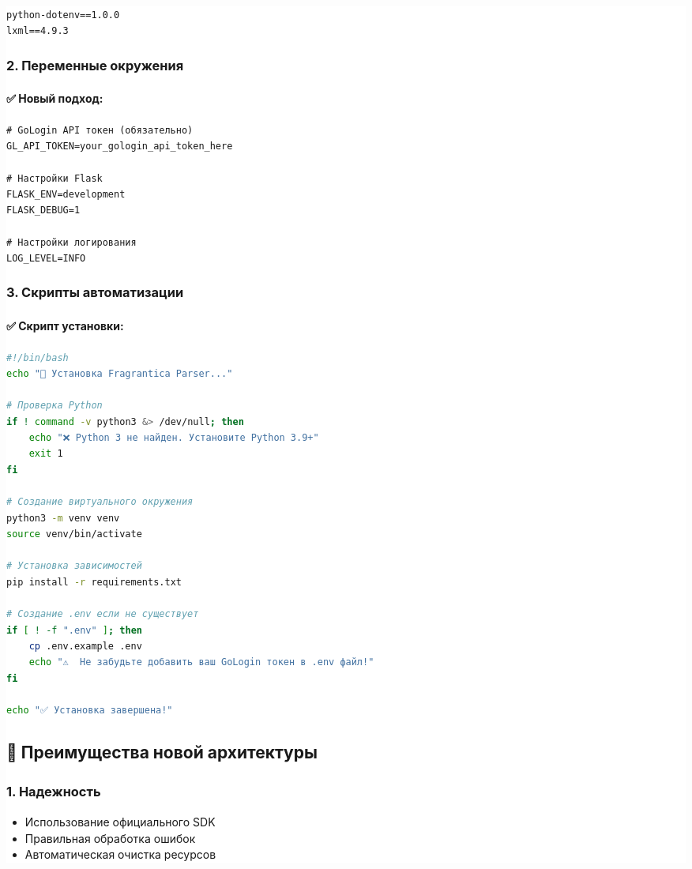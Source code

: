 ```txt
python-dotenv==1.0.0
lxml==4.9.3
```

### 2. **Переменные окружения**

#### ✅ **Новый подход:**
```env
# GoLogin API токен (обязательно)
GL_API_TOKEN=your_gologin_api_token_here

# Настройки Flask
FLASK_ENV=development
FLASK_DEBUG=1

# Настройки логирования
LOG_LEVEL=INFO
```

### 3. **Скрипты автоматизации**

#### ✅ **Скрипт установки:**
```bash
#!/bin/bash
echo "🚀 Установка Fragrantica Parser..."

# Проверка Python
if ! command -v python3 &> /dev/null; then
    echo "❌ Python 3 не найден. Установите Python 3.9+"
    exit 1
fi

# Создание виртуального окружения
python3 -m venv venv
source venv/bin/activate

# Установка зависимостей
pip install -r requirements.txt

# Создание .env если не существует
if [ ! -f ".env" ]; then
    cp .env.example .env
    echo "⚠️  Не забудьте добавить ваш GoLogin токен в .env файл!"
fi

echo "✅ Установка завершена!"
```

## 🎯 Преимущества новой архитектуры

### 1. **Надежность**
- Использование официального SDK
- Правильная обработка ошибок
- Автоматическая очистка ресурсов
